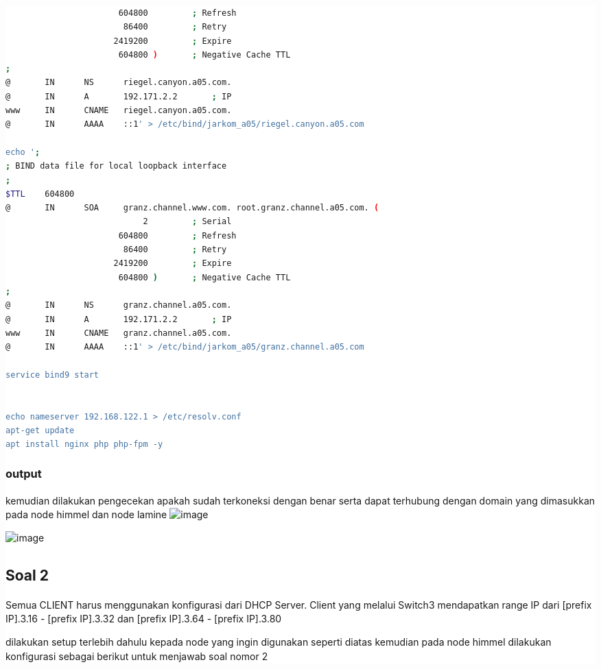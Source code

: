 ```sh
                       604800         ; Refresh
                        86400         ; Retry
                      2419200         ; Expire
                       604800 )       ; Negative Cache TTL
;
@       IN      NS      riegel.canyon.a05.com.
@       IN      A       192.171.2.2       ; IP
www     IN      CNAME   riegel.canyon.a05.com.
@       IN      AAAA    ::1' > /etc/bind/jarkom_a05/riegel.canyon.a05.com

echo ';
; BIND data file for local loopback interface
;
$TTL    604800
@       IN      SOA     granz.channel.www.com. root.granz.channel.a05.com. (
                            2         ; Serial
                       604800         ; Refresh
                        86400         ; Retry
                      2419200         ; Expire
                       604800 )       ; Negative Cache TTL
;
@       IN      NS      granz.channel.a05.com.
@       IN      A       192.171.2.2       ; IP
www     IN      CNAME   granz.channel.a05.com.
@       IN      AAAA    ::1' > /etc/bind/jarkom_a05/granz.channel.a05.com

service bind9 start


echo nameserver 192.168.122.1 > /etc/resolv.conf
apt-get update
apt install nginx php php-fpm -y

```

### output

kemudian dilakukan pengecekan apakah sudah terkoneksi dengan benar serta dapat terhubung dengan domain yang dimasukkan pada node himmel dan node lamine
![image](https://github.com/riansyah251641/Jarkom-Modul-3-A05-2023/img/)

![image](https://github.com/riansyah251641/Jarkom-Modul-3-A05-2023/img/)

## Soal 2

Semua CLIENT harus menggunakan konfigurasi dari DHCP Server. Client yang melalui Switch3 mendapatkan range IP dari [prefix IP].3.16 - [prefix IP].3.32 dan [prefix IP].3.64 - [prefix IP].3.80

dilakukan setup terlebih dahulu kepada node yang ingin digunakan seperti diatas kemudian pada node himmel dilakukan konfigurasi sebagai berikut untuk menjawab soal nomor 2
